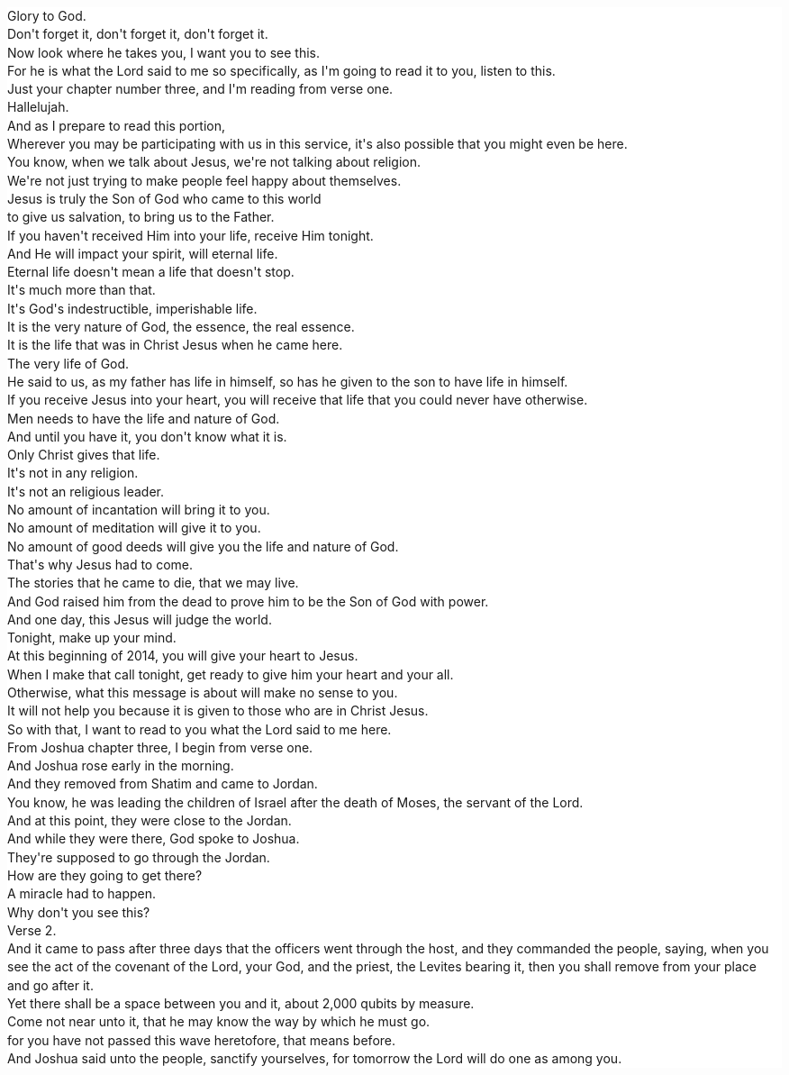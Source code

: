 
  
Glory to God.  
 Don't forget it, don't forget it, don't forget it.  
Now look where he takes you, I want you to see this.  
For he is what the Lord said to me so specifically, as I'm going to read it to you, listen to this.  
Just your chapter number three, and I'm reading from verse one.  
Hallelujah.  
And as I prepare to read this portion,  
 Wherever you may be participating with us in this service, it's also possible that you might even be here.  
You know, when we talk about Jesus, we're not talking about religion.  
We're not just trying to make people feel happy about themselves.  
Jesus is truly the Son of God who came to this world  
 to give us salvation, to bring us to the Father.  
If you haven't received Him into your life, receive Him tonight.  
And He will impact your spirit, will eternal life.  
Eternal life doesn't mean a life that doesn't stop.  
It's much more than that.  
 It's God's indestructible, imperishable life.  
It is the very nature of God, the essence, the real essence.  
It is the life that was in Christ Jesus when he came here.  
The very life of God.  
He said to us, as my father has life in himself, so has he given to the son to have life in himself.  
 If you receive Jesus into your heart, you will receive that life that you could never have otherwise.  
Men needs to have the life and nature of God.  
And until you have it, you don't know what it is.  
Only Christ gives that life.  
It's not in any religion.  
It's not an religious leader.  
 No amount of incantation will bring it to you.  
No amount of meditation will give it to you.  
No amount of good deeds will give you the life and nature of God.  
That's why Jesus had to come.  
The stories that he came to die, that we may live.  
And God raised him from the dead to prove him to be the Son of God with power.  
 And one day, this Jesus will judge the world.  
Tonight, make up your mind.  
At this beginning of 2014, you will give your heart to Jesus.  
When I make that call tonight, get ready to give him your heart and your all.  
Otherwise, what this message is about will make no sense to you.  
 It will not help you because it is given to those who are in Christ Jesus.  
So with that, I want to read to you what the Lord said to me here.  
From Joshua chapter three, I begin from verse one.  
And Joshua rose early in the morning.  
 And they removed from Shatim and came to Jordan.  
You know, he was leading the children of Israel after the death of Moses, the servant of the Lord.  
And at this point, they were close to the Jordan.  
And while they were there, God spoke to Joshua.  
They're supposed to go through the Jordan.  
How are they going to get there?  
A miracle had to happen.  
Why don't you see this?  
 Verse 2.  
And it came to pass after three days that the officers went through the host, and they commanded the people, saying, when you see the act of the covenant of the Lord, your God, and the priest, the Levites bearing it, then you shall remove from your place and go after it.  
Yet there shall be a space between you and it, about 2,000 qubits by measure.  
Come not near unto it, that he may know the way by which he must go.  
 for you have not passed this wave heretofore, that means before.  
And Joshua said unto the people, sanctify yourselves, for tomorrow the Lord will do one as among you.  